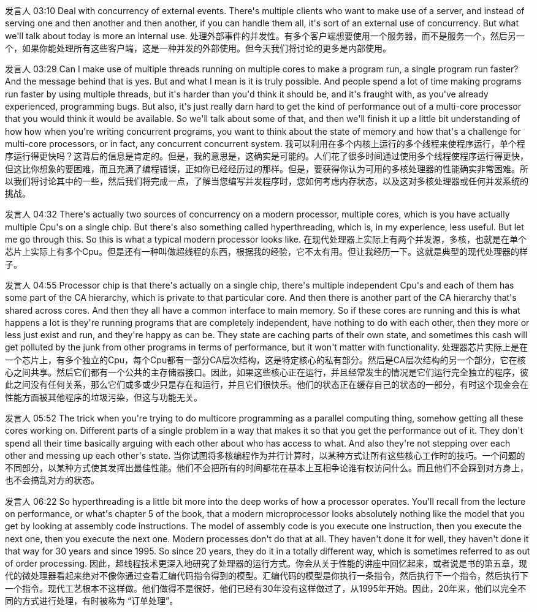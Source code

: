 

发言人   03:10
Deal with concurrency of external events. There's multiple clients who want to make use of a server, and instead of serving one and then another and then another, if you can handle them all, it's sort of an external use of concurrency. But what we'll talk about today is more an internal use. 
处理外部事件的并发性。有多个客户端想要使用一个服务器，而不是服务一个，然后另一个，如果你能处理所有这些客户端，这是一种并发的外部使用。但今天我们将讨论的更多是内部使用。

发言人   03:29
Can I make use of multiple threads running on multiple cores to make a program run, a single program run faster? And the message behind that is yes. But and what I mean is it is truly possible. And people spend a lot of time making programs run faster by using multiple threads, but it's harder than you'd think it should be, and it's fraught with, as you've already experienced, programming bugs. But also, it's just really darn hard to get the kind of performance out of a multi-core processor that you would think it would be available. So we'll talk about some of that, and then we'll finish it up a little bit understanding of how how when you're writing concurrent programs, you want to think about the state of memory and how that's a challenge for multi-core processors, or in fact, any concurrent concurrent system. 
我可以利用在多个内核上运行的多个线程来使程序运行，单个程序运行得更快吗？这背后的信息是肯定的。但是，我的意思是，这确实是可能的。人们花了很多时间通过使用多个线程使程序运行得更快，但这比你想象的要困难，而且充满了编程错误，正如你已经经历过的那样。但是，要获得你认为可用的多核处理器的性能确实非常困难。所以我们将讨论其中的一些，然后我们将完成一点，了解当您编写并发程序时，您如何考虑内存状态，以及这对多核处理器或任何并发系统的挑战。




发言人   04:32
There's actually two sources of concurrency on a modern processor, multiple cores, which is you have actually multiple Cpu's on a single chip. But there's also something called hyperthreading, which is, in my experience, less useful. But let me go through this. So this is what a typical modern processor looks like. 
在现代处理器上实际上有两个并发源，多核，也就是在单个芯片上实际上有多个Cpu。但是还有一种叫做超线程的东西，根据我的经验，它不太有用。但让我经历一下。这就是典型的现代处理器的样子。

发言人   04:55
Processor chip is that there's actually on a single chip, there's multiple independent Cpu's and each of them has some part of the CA hierarchy, which is private to that particular core. And then there is another part of the CA hierarchy that's shared across cores. And then they all have a common interface to main memory. So if these cores are running and this is what happens a lot is they're running programs that are completely independent, have nothing to do with each other, then they more or less just exist and run, and they're happy as can be. They state are caching parts of their own state, and sometimes this cash will get polluted by the junk from other programs in terms of performance, but it won't matter with functionality. 
处理器芯片实际上是在一个芯片上，有多个独立的Cpu，每个Cpu都有一部分CA层次结构，这是特定核心的私有部分。然后是CA层次结构的另一个部分，它在核心之间共享。然后它们都有一个公共的主存储器接口。因此，如果这些核心正在运行，并且经常发生的情况是它们运行完全独立的程序，彼此之间没有任何关系，那么它们或多或少只是存在和运行，并且它们很快乐。他们的状态正在缓存自己的状态的一部分，有时这个现金会在性能方面被其他程序的垃圾污染，但这与功能无关。


发言人   05:52
The trick when you're trying to do multicore programming as a parallel computing thing, somehow getting all these cores working on. Different parts of a single problem in a way that makes it so that you get the performance out of it. They don't spend all their time basically arguing with each other about who has access to what. And also they're not stepping over each other and messing up each other's state. 
当你试图将多核编程作为并行计算时，以某种方式让所有这些核心工作时的技巧。一个问题的不同部分，以某种方式使其发挥出最佳性能。他们不会把所有的时间都花在基本上互相争论谁有权访问什么。而且他们不会踩到对方身上，也不会搞乱对方的状态。

发言人   06:22
So hyperthreading is a little bit more into the deep works of how a processor operates. You'll recall from the lecture on performance, or what's chapter 5 of the book, that a modern microprocessor looks absolutely nothing like the model that you get by looking at assembly code instructions. The model of assembly code is you execute one instruction, then you execute the next one, then you execute the next one. Modern processes don't do that at all. They haven't done it for well, they haven't done it that way for 30 years and since 1995. So since 20 years, they do it in a totally different way, which is sometimes referred to as out of order processing. 
因此，超线程技术更深入地研究了处理器的运行方式。你会从关于性能的讲座中回忆起来，或者说是书的第五章，现代的微处理器看起来绝对不像你通过查看汇编代码指令得到的模型。汇编代码的模型是你执行一条指令，然后执行下一个指令，然后执行下一个指令。现代工艺根本不这样做。他们做得不是很好，他们已经有30年没有这样做过了，从1995年开始。因此，20年来，他们以完全不同的方式进行处理，有时被称为 “订单处理”。
